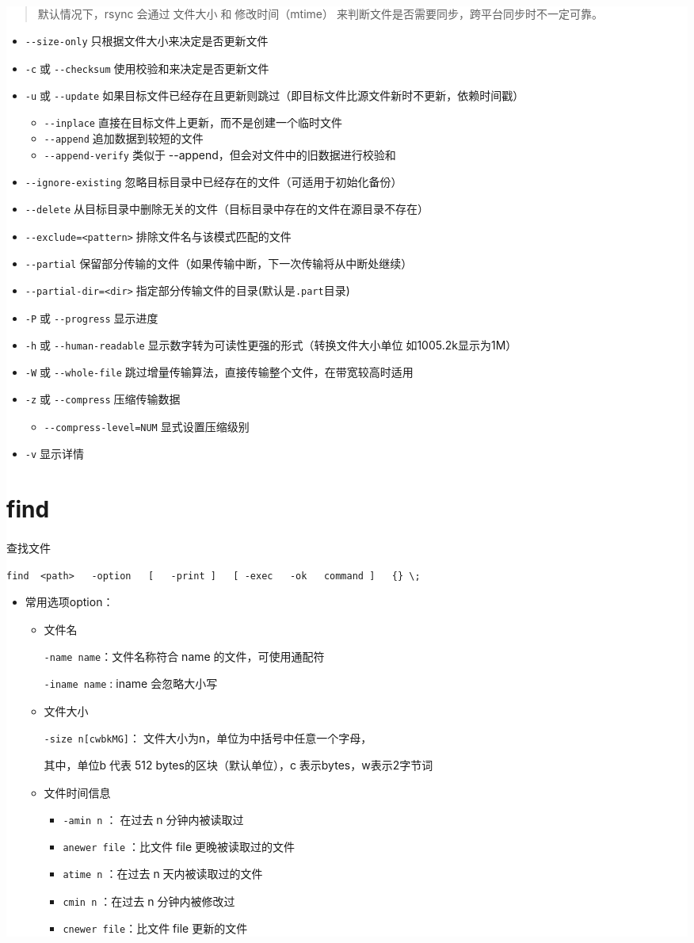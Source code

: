 > 默认情况下，rsync 会通过 文件大小 和 修改时间（mtime） 来判断文件是否需要同步，跨平台同步时不一定可靠。

- `--size-only`  只根据文件大小来决定是否更新文件
- `-c` 或 `--checksum`  使用校验和来决定是否更新文件
- `-u`  或 `--update`    如果目标文件已经存在且更新则跳过（即目标文件比源文件新时不更新，依赖时间戳）
  - `--inplace`   直接在目标文件上更新，而不是创建一个临时文件
  - `--append`    追加数据到较短的文件
  - `--append-verify`   类似于 --append，但会对文件中的旧数据进行校验和
- `--ignore-existing`  忽略目标目录中已经存在的文件（可适用于初始化备份）
- `--delete`   从目标目录中删除无关的文件（目标目录中存在的文件在源目录不存在）
- `--exclude=<pattern>`  排除文件名与该模式匹配的文件

- `--partial`  保留部分传输的文件（如果传输中断，下一次传输将从中断处继续）
- `--partial-dir=<dir>`  指定部分传输文件的目录(默认是`.part`目录)
- `-P` 或 `--progress`  显示进度
- `-h` 或 `--human-readable`  显示数字转为可读性更强的形式（转换文件大小单位 如1005.2k显示为1M）
- `-W` 或 `--whole-file` 跳过增量传输算法，直接传输整个文件，在带宽较高时适用
- `-z` 或 `--compress`  压缩传输数据
  - `--compress-level=NUM`    显式设置压缩级别

- `-v`  显示详情



# find

查找文件

```shell
find  <path>   -option   [   -print ]   [ -exec   -ok   command ]   {} \;
```

- 常用选项option：

  - 文件名

    `-name name`：文件名称符合 name 的文件，可使用通配符

    `-iname name` : iname 会忽略大小写

    

  - 文件大小

    `-size n[cwbkMG]`： 文件大小为n，单位为中括号中任意一个字母，

    其中，单位b 代表 512 bytes的区块（默认单位），c 表示bytes，w表示2字节词

    

  - 文件时间信息

    - `-amin n` ： 在过去 n 分钟内被读取过

    - `anewer file` ：比文件 file 更晚被读取过的文件

    - `atime n` ：在过去 n 天内被读取过的文件

    - `cmin n` ：在过去 n 分钟内被修改过

    - `cnewer file`：比文件 file 更新的文件
